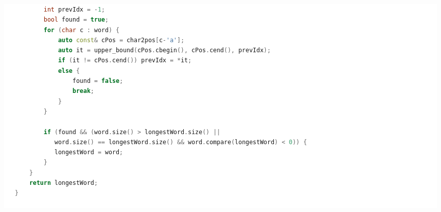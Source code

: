  ```cpp
            int prevIdx = -1;
            bool found = true;
            for (char c : word) {
                auto const& cPos = char2pos[c-'a'];
                auto it = upper_bound(cPos.cbegin(), cPos.cend(), prevIdx);
                if (it != cPos.cend()) prevIdx = *it;                
                else {
                    found = false;
                    break;
                }
            }
            
            if (found && (word.size() > longestWord.size() ||
               word.size() == longestWord.size() && word.compare(longestWord) < 0)) {
               longestWord = word;
            }
        }
        return longestWord;
    }
    
```
